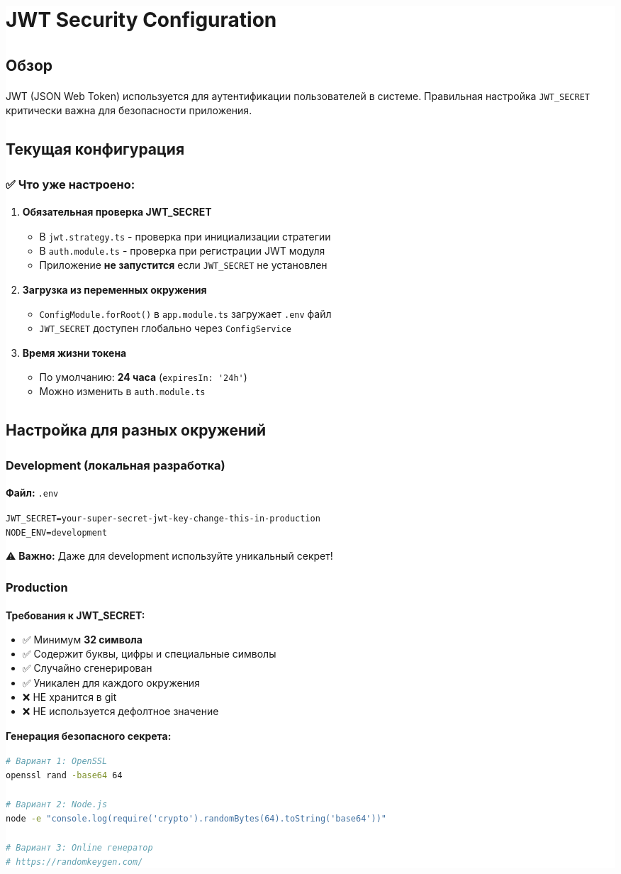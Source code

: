 # JWT Security Configuration

## Обзор

JWT (JSON Web Token) используется для аутентификации пользователей в системе. Правильная настройка `JWT_SECRET` критически важна для безопасности приложения.

## Текущая конфигурация

### ✅ Что уже настроено:

1. **Обязательная проверка JWT_SECRET**
   - В `jwt.strategy.ts` - проверка при инициализации стратегии
   - В `auth.module.ts` - проверка при регистрации JWT модуля
   - Приложение **не запустится** если `JWT_SECRET` не установлен

2. **Загрузка из переменных окружения**
   - `ConfigModule.forRoot()` в `app.module.ts` загружает `.env` файл
   - `JWT_SECRET` доступен глобально через `ConfigService`

3. **Время жизни токена**
   - По умолчанию: **24 часа** (`expiresIn: '24h'`)
   - Можно изменить в `auth.module.ts`

## Настройка для разных окружений

### Development (локальная разработка)

**Файл:** `.env`

```env
JWT_SECRET=your-super-secret-jwt-key-change-this-in-production
NODE_ENV=development
```

⚠️ **Важно:** Даже для development используйте уникальный секрет!

### Production

**Требования к JWT_SECRET:**

- ✅ Минимум **32 символа**
- ✅ Содержит буквы, цифры и специальные символы
- ✅ Случайно сгенерирован
- ✅ Уникален для каждого окружения
- ❌ НЕ хранится в git
- ❌ НЕ используется дефолтное значение

**Генерация безопасного секрета:**

```bash
# Вариант 1: OpenSSL
openssl rand -base64 64

# Вариант 2: Node.js
node -e "console.log(require('crypto').randomBytes(64).toString('base64'))"

# Вариант 3: Online генератор
# https://randomkeygen.com/
```
